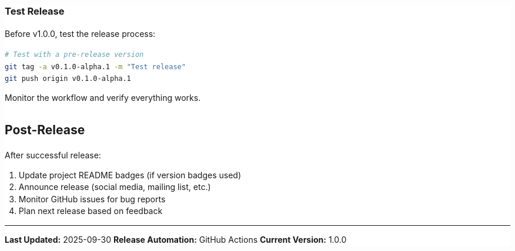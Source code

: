 ### Test Release

Before v1.0.0, test the release process:

```bash
# Test with a pre-release version
git tag -a v0.1.0-alpha.1 -m "Test release"
git push origin v0.1.0-alpha.1
```

Monitor the workflow and verify everything works.

## Post-Release

After successful release:

1. Update project README badges (if version badges used)
2. Announce release (social media, mailing list, etc.)
3. Monitor GitHub issues for bug reports
4. Plan next release based on feedback

---

**Last Updated:** 2025-09-30
**Release Automation:** GitHub Actions
**Current Version:** 1.0.0
